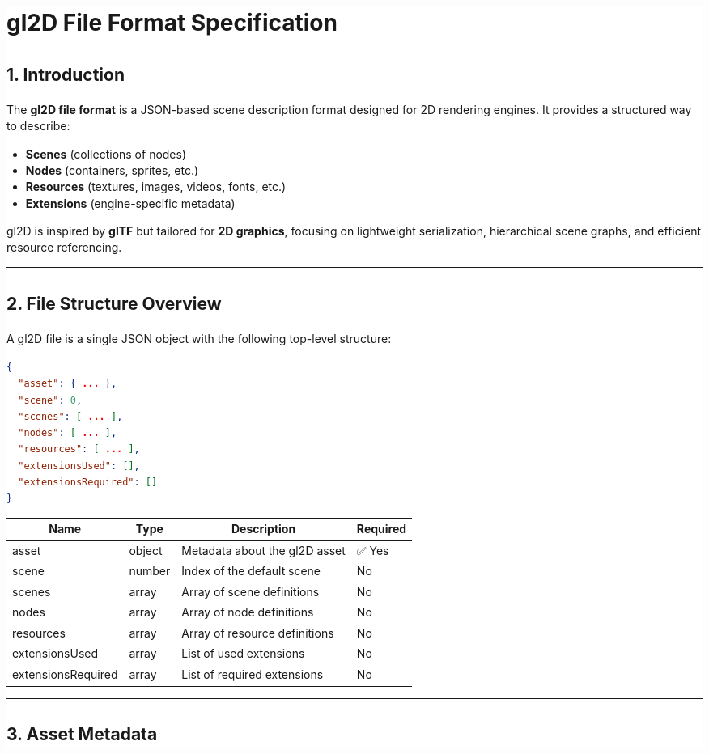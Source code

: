 # gl2D File Format Specification

## 1. Introduction

The **gl2D file format** is a JSON-based scene description format designed for 2D rendering engines. It provides a structured way to describe:

- **Scenes** (collections of nodes)
- **Nodes** (containers, sprites, etc.)
- **Resources** (textures, images, videos, fonts, etc.)
- **Extensions** (engine-specific metadata)

gl2D is inspired by **glTF** but tailored for **2D graphics**, focusing on lightweight serialization, hierarchical scene graphs, and efficient resource referencing.

---

## 2. File Structure Overview

A gl2D file is a single JSON object with the following top-level structure:

```json
{
  "asset": { ... },
  "scene": 0,
  "scenes": [ ... ],
  "nodes": [ ... ],
  "resources": [ ... ],
  "extensionsUsed": [],
  "extensionsRequired": []
}
```

| Name               | Type   | Description                   | Required |
| ------------------ | ------ | ----------------------------- | -------- |
| asset              | object | Metadata about the gl2D asset | ✅ Yes   |
| scene              | number | Index of the default scene    | No       |
| scenes             | array  | Array of scene definitions    | No       |
| nodes              | array  | Array of node definitions     | No       |
| resources          | array  | Array of resource definitions | No       |
| extensionsUsed     | array  | List of used extensions       | No       |
| extensionsRequired | array  | List of required extensions   | No       |

---

## 3. Asset Metadata
